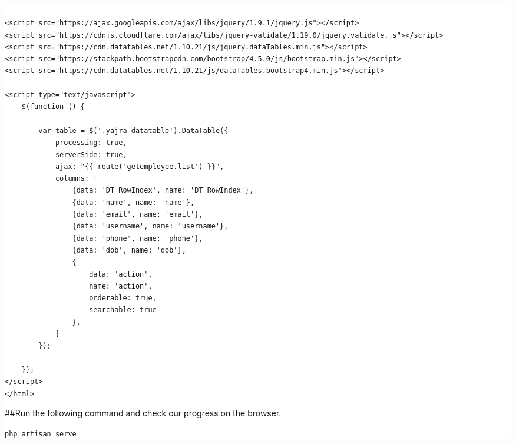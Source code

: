 ```

<script src="https://ajax.googleapis.com/ajax/libs/jquery/1.9.1/jquery.js"></script>
<script src="https://cdnjs.cloudflare.com/ajax/libs/jquery-validate/1.19.0/jquery.validate.js"></script>
<script src="https://cdn.datatables.net/1.10.21/js/jquery.dataTables.min.js"></script>
<script src="https://stackpath.bootstrapcdn.com/bootstrap/4.5.0/js/bootstrap.min.js"></script>
<script src="https://cdn.datatables.net/1.10.21/js/dataTables.bootstrap4.min.js"></script>

<script type="text/javascript">
    $(function () {

        var table = $('.yajra-datatable').DataTable({
            processing: true,
            serverSide: true,
            ajax: "{{ route('getemployee.list') }}",
            columns: [
                {data: 'DT_RowIndex', name: 'DT_RowIndex'},
                {data: 'name', name: 'name'},
                {data: 'email', name: 'email'},
                {data: 'username', name: 'username'},
                {data: 'phone', name: 'phone'},
                {data: 'dob', name: 'dob'},
                {
                    data: 'action',
                    name: 'action',
                    orderable: true,
                    searchable: true
                },
            ]
        });

    });
</script>
</html>

```
##Run the following command and check our progress on the browser.

```
php artisan serve

```


